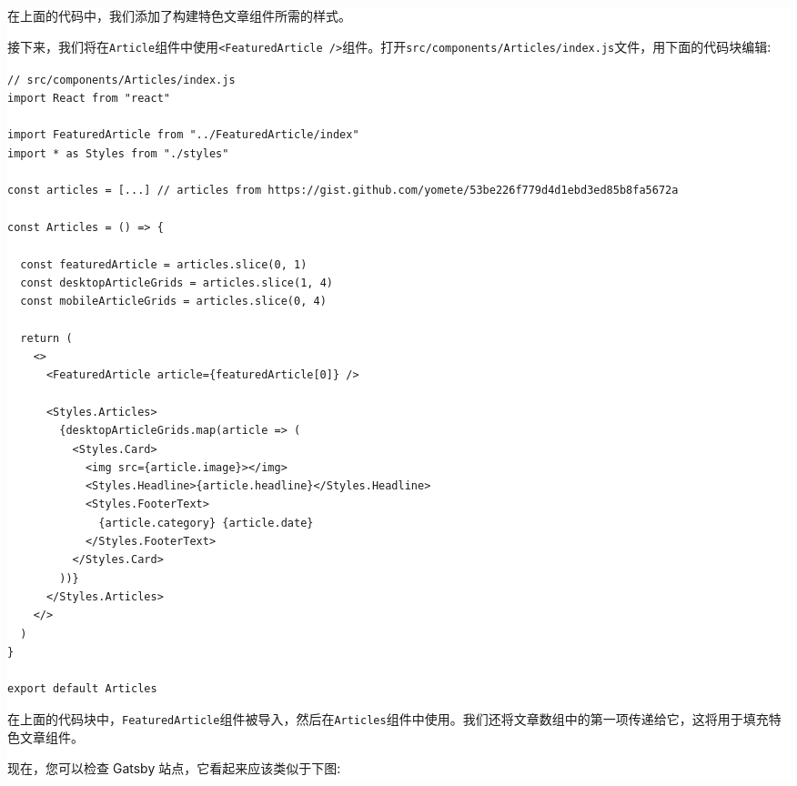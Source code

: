 在上面的代码中，我们添加了构建特色文章组件所需的样式。

接下来，我们将在`Article`组件中使用`<FeaturedArticle />`组件。打开`src/components/Articles/index.js`文件，用下面的代码块编辑:

```
// src/components/Articles/index.js
import React from "react"

import FeaturedArticle from "../FeaturedArticle/index"
import * as Styles from "./styles"

const articles = [...] // articles from https://gist.github.com/yomete/53be226f779d4d1ebd3ed85b8fa5672a

const Articles = () => {

  const featuredArticle = articles.slice(0, 1)
  const desktopArticleGrids = articles.slice(1, 4)
  const mobileArticleGrids = articles.slice(0, 4)

  return (
    <>
      <FeaturedArticle article={featuredArticle[0]} />

      <Styles.Articles>
        {desktopArticleGrids.map(article => (
          <Styles.Card>
            <img src={article.image}></img>
            <Styles.Headline>{article.headline}</Styles.Headline>
            <Styles.FooterText>
              {article.category} {article.date}
            </Styles.FooterText>
          </Styles.Card>
        ))}
      </Styles.Articles>
    </>
  )
}

export default Articles
```

在上面的代码块中，`FeaturedArticle`组件被导入，然后在`Articles`组件中使用。我们还将文章数组中的第一项传递给它，这将用于填充特色文章组件。

现在，您可以检查 Gatsby 站点，它看起来应该类似于下图:
